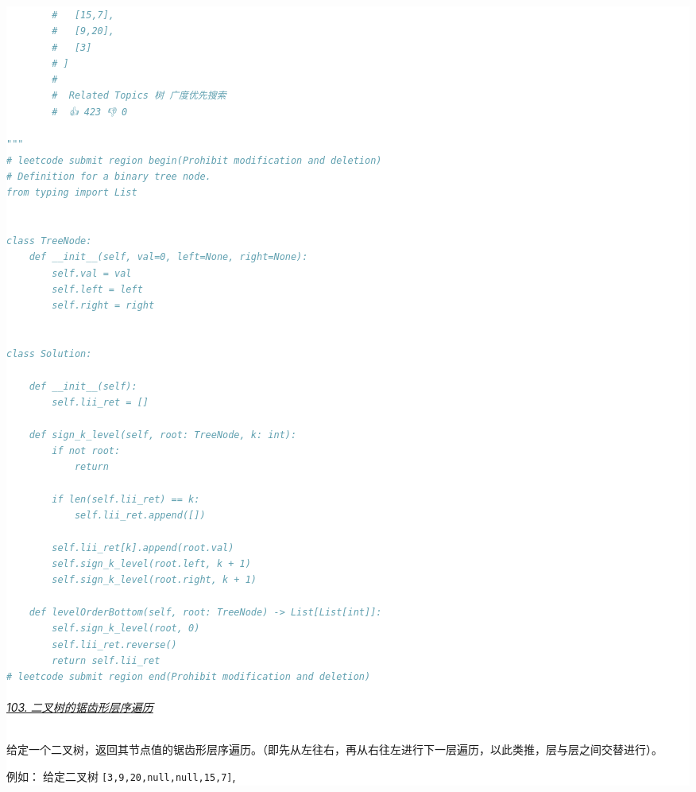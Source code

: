 ```Python
        #   [15,7],
        #   [9,20],
        #   [3]
        # ]
        #
        #  Related Topics 树 广度优先搜索
        #  👍 423 👎 0

"""
# leetcode submit region begin(Prohibit modification and deletion)
# Definition for a binary tree node.
from typing import List


class TreeNode:
    def __init__(self, val=0, left=None, right=None):
        self.val = val
        self.left = left
        self.right = right


class Solution:

    def __init__(self):
        self.lii_ret = []

    def sign_k_level(self, root: TreeNode, k: int):
        if not root:
            return

        if len(self.lii_ret) == k:
            self.lii_ret.append([])

        self.lii_ret[k].append(root.val)
        self.sign_k_level(root.left, k + 1)
        self.sign_k_level(root.right, k + 1)

    def levelOrderBottom(self, root: TreeNode) -> List[List[int]]:
        self.sign_k_level(root, 0)
        self.lii_ret.reverse()
        return self.lii_ret
# leetcode submit region end(Prohibit modification and deletion)
```

###### [103. 二叉树的锯齿形层序遍历](https://leetcode-cn.com/problems/binary-tree-zigzag-level-order-traversal/)

给定一个二叉树，返回其节点值的锯齿形层序遍历。（即先从左往右，再从右往左进行下一层遍历，以此类推，层与层之间交替进行）。

例如：
给定二叉树 `[3,9,20,null,null,15,7]`,
